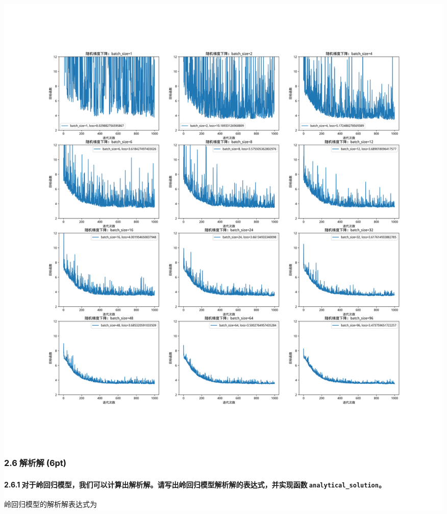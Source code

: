 ![2-5-4](sgd/2-5-4.svg)

### 2.6 解析解 (6pt)

#### 2.6.1 对于岭回归模型，我们可以计算出解析解。请写出岭回归模型解析解的表达式，并实现函数 `analytical_solution`。

岭回归模型的解析解表达式为
